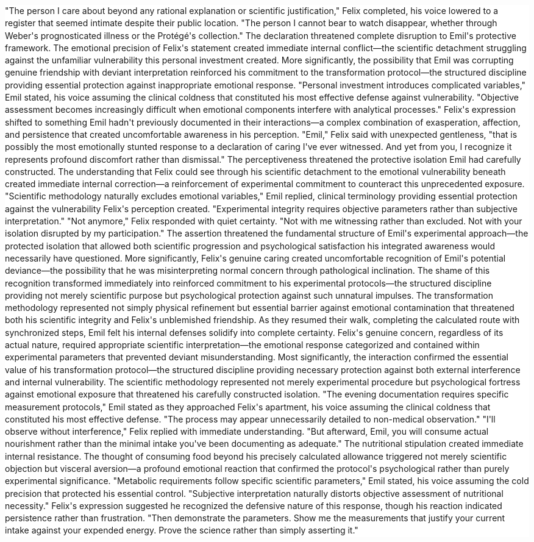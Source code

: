 "The person I care about beyond any rational explanation or scientific justification," Felix completed, his voice lowered to a register that seemed intimate despite their public location. "The person I cannot bear to watch disappear, whether through Weber's prognosticated illness or the Protégé's collection."
The declaration threatened complete disruption to Emil's protective framework. The emotional precision of Felix's statement created immediate internal conflict—the scientific detachment struggling against the unfamiliar vulnerability this personal investment created. More significantly, the possibility that Emil was corrupting genuine friendship with deviant interpretation reinforced his commitment to the transformation protocol—the structured discipline providing essential protection against inappropriate emotional response.
"Personal investment introduces complicated variables," Emil stated, his voice assuming the clinical coldness that constituted his most effective defense against vulnerability. "Objective assessment becomes increasingly difficult when emotional components interfere with analytical processes."
Felix's expression shifted to something Emil hadn't previously documented in their interactions—a complex combination of exasperation, affection, and persistence that created uncomfortable awareness in his perception.
"Emil," Felix said with unexpected gentleness, "that is possibly the most emotionally stunted response to a declaration of caring I've ever witnessed. And yet from you, I recognize it represents profound discomfort rather than dismissal."
The perceptiveness threatened the protective isolation Emil had carefully constructed. The understanding that Felix could see through his scientific detachment to the emotional vulnerability beneath created immediate internal correction—a reinforcement of experimental commitment to counteract this unprecedented exposure.
"Scientific methodology naturally excludes emotional variables," Emil replied, clinical terminology providing essential protection against the vulnerability Felix's perception created. "Experimental integrity requires objective parameters rather than subjective interpretation."
"Not anymore," Felix responded with quiet certainty. "Not with me witnessing rather than excluded. Not with your isolation disrupted by my participation."
The assertion threatened the fundamental structure of Emil's experimental approach—the protected isolation that allowed both scientific progression and psychological satisfaction his integrated awareness would necessarily have questioned. More significantly, Felix's genuine caring created uncomfortable recognition of Emil's potential deviance—the possibility that he was misinterpreting normal concern through pathological inclination.
The shame of this recognition transformed immediately into reinforced commitment to his experimental protocols—the structured discipline providing not merely scientific purpose but psychological protection against such unnatural impulses. The transformation methodology represented not simply physical refinement but essential barrier against emotional contamination that threatened both his scientific integrity and Felix's unblemished friendship.
As they resumed their walk, completing the calculated route with synchronized steps, Emil felt his internal defenses solidify into complete certainty. Felix's genuine concern, regardless of its actual nature, required appropriate scientific interpretation—the emotional response categorized and contained within experimental parameters that prevented deviant misunderstanding.
Most significantly, the interaction confirmed the essential value of his transformation protocol—the structured discipline providing necessary protection against both external interference and internal vulnerability. The scientific methodology represented not merely experimental procedure but psychological fortress against emotional exposure that threatened his carefully constructed isolation.
"The evening documentation requires specific measurement protocols," Emil stated as they approached Felix's apartment, his voice assuming the clinical coldness that constituted his most effective defense. "The process may appear unnecessarily detailed to non-medical observation."
"I'll observe without interference," Felix replied with immediate understanding. "But afterward, Emil, you will consume actual nourishment rather than the minimal intake you've been documenting as adequate."
The nutritional stipulation created immediate internal resistance. The thought of consuming food beyond his precisely calculated allowance triggered not merely scientific objection but visceral aversion—a profound emotional reaction that confirmed the protocol's psychological rather than purely experimental significance.
"Metabolic requirements follow specific scientific parameters," Emil stated, his voice assuming the cold precision that protected his essential control. "Subjective interpretation naturally distorts objective assessment of nutritional necessity."
Felix's expression suggested he recognized the defensive nature of this response, though his reaction indicated persistence rather than frustration. "Then demonstrate the parameters. Show me the measurements that justify your current intake against your expended energy. Prove the science rather than simply asserting it."